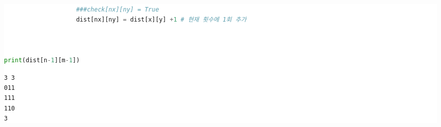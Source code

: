 ```python
                    ###check[nx][ny] = True
                    dist[nx][ny] = dist[x][y] +1 # 현재 횟수에 1회 추가



print(dist[n-1][m-1])

```

    3 3
    011
    111
    110
    3


